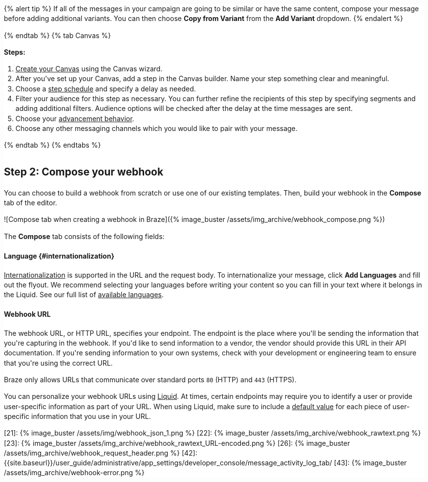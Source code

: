 {% alert tip %}
If all of the messages in your campaign are going to be similar or have the same content, compose your message before adding additional variants. You can then choose **Copy from Variant** from the **Add Variant** dropdown.
{% endalert %}

{% endtab %}
{% tab Canvas %}

**Steps:**

1. [Create your Canvas]({{site.baseurl}}/user_guide/engagement_tools/canvas/create_a_canvas/create_a_canvas/) using the Canvas wizard.
2. After you've set up your Canvas, add a step in the Canvas builder. Name your step something clear and meaningful.
3. Choose a [step schedule]({{site.baseurl}}/user_guide/engagement_tools/canvas/create_a_canvas/time_based_canvas/#schedule-delay) and specify a delay as needed.
4. Filter your audience for this step as necessary. You can further refine the recipients of this step by specifying segments and adding additional filters. Audience options will be checked after the delay at the time messages are sent.
5. Choose your [advancement behavior]({{site.baseurl}}/user_guide/engagement_tools/canvas/create_a_canvas/advancement/).
6. Choose any other messaging channels which you would like to pair with your message.

{% endtab %}
{% endtabs %}

## Step 2: Compose your webhook

You can choose to build a webhook from scratch or use one of our existing templates. Then, build your webhook in the **Compose** tab of the editor.

![Compose tab when creating a webhook in Braze]({% image_buster /assets/img_archive/webhook_compose.png %})

The **Compose** tab consists of the following fields:

#### Language {#internationalization}

[Internationalization][16] is supported in the URL and the request body. To internationalize your message, click **Add Languages** and fill out the flyout. We recommend selecting your languages before writing your content so you can fill in your text where it belongs in the Liquid. See our full list of [available languages]({{site.baseurl}}/developer_guide/platform_integration_guides/android/advanced_use_cases/localization/#languages-supported).

#### Webhook URL

The webhook URL, or HTTP URL, specifies your endpoint. The endpoint is the place where you'll be sending the information that you're capturing in the webhook. If you'd like to send information to a vendor, the vendor should provide this URL in their API documentation. If you're sending information to your own systems, check with your development or engineering team to ensure that you're using the correct URL. 

Braze only allows URLs that communicate over standard ports `80` (HTTP) and `443` (HTTPS).

You can personalize your webhook URLs using [Liquid][15]. At times, certain endpoints may require you to identify a user or provide user-specific information as part of your URL. When using Liquid, make sure to include a [default value][19] for each piece of user-specific information that you use in your URL.


[14]: https://sendgrid.com/blog/whats-webhook
[15]: {{site.baseurl}}/user_guide/personalization_and_dynamic_content/liquid/
[16]: {{site.baseurl}}/user_guide/engagement_tools/campaigns/ideas_and_strategies/campaigns_in_multiple_languages/#campaigns-in-multiple-languages
[17]: {{site.baseurl}}/developer_guide/platform_integration_guides/swift/analytics/setting_user_ids/#additional-notes-and-best-practices
[18]: {{site.baseurl}}/user_guide/data_and_analytics/custom_data/custom_events/
[19]: {{site.baseurl}}/developer_guide/platform_integration_guides/web/analytics/setting_user_ids/
[21]: {% image_buster /assets/img/webhook_json_1.png %}
[22]: {% image_buster /assets/img_archive/webhook_rawtext.png %}
[23]: {% image_buster /assets/img_archive/webhook_rawtext_URL-encoded.png %}
[26]: {% image_buster /assets/img_archive/webhook_request_header.png %}
[42]: {{site.baseurl}}/user_guide/administrative/app_settings/developer_console/message_activity_log_tab/
[43]: {% image_buster /assets/img_archive/webhook-error.png %}